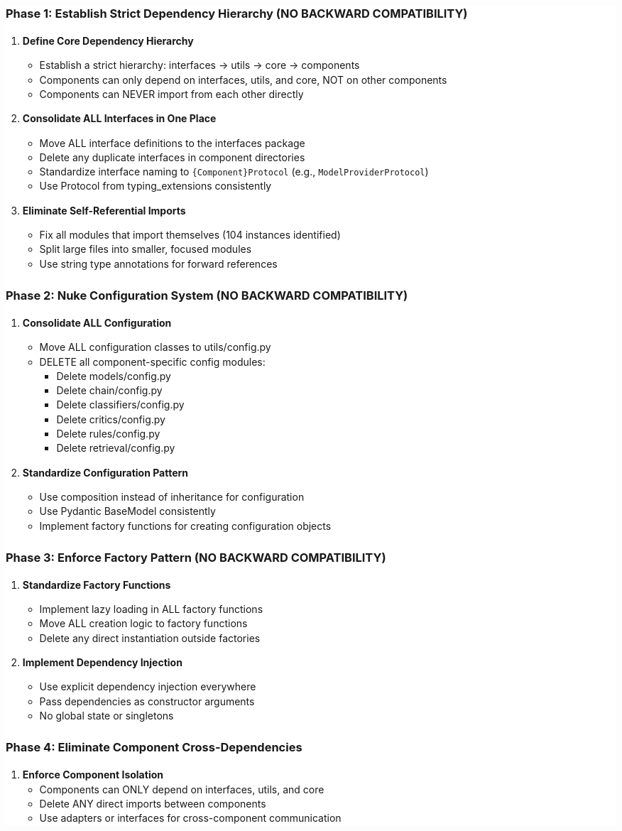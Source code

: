 ### Phase 1: Establish Strict Dependency Hierarchy (NO BACKWARD COMPATIBILITY)

1. **Define Core Dependency Hierarchy**
   - Establish a strict hierarchy: interfaces → utils → core → components
   - Components can only depend on interfaces, utils, and core, NOT on other components
   - Components can NEVER import from each other directly

2. **Consolidate ALL Interfaces in One Place**
   - Move ALL interface definitions to the interfaces package
   - Delete any duplicate interfaces in component directories
   - Standardize interface naming to `{Component}Protocol` (e.g., `ModelProviderProtocol`)
   - Use Protocol from typing_extensions consistently

3. **Eliminate Self-Referential Imports**
   - Fix all modules that import themselves (104 instances identified)
   - Split large files into smaller, focused modules
   - Use string type annotations for forward references

### Phase 2: Nuke Configuration System (NO BACKWARD COMPATIBILITY)

1. **Consolidate ALL Configuration**
   - Move ALL configuration classes to utils/config.py
   - DELETE all component-specific config modules:
     - Delete models/config.py
     - Delete chain/config.py
     - Delete classifiers/config.py
     - Delete critics/config.py
     - Delete rules/config.py
     - Delete retrieval/config.py

2. **Standardize Configuration Pattern**
   - Use composition instead of inheritance for configuration
   - Use Pydantic BaseModel consistently
   - Implement factory functions for creating configuration objects

### Phase 3: Enforce Factory Pattern (NO BACKWARD COMPATIBILITY)

1. **Standardize Factory Functions**
   - Implement lazy loading in ALL factory functions
   - Move ALL creation logic to factory functions
   - Delete any direct instantiation outside factories

2. **Implement Dependency Injection**
   - Use explicit dependency injection everywhere
   - Pass dependencies as constructor arguments
   - No global state or singletons

### Phase 4: Eliminate Component Cross-Dependencies

1. **Enforce Component Isolation**
   - Components can ONLY depend on interfaces, utils, and core
   - Delete ANY direct imports between components
   - Use adapters or interfaces for cross-component communication

